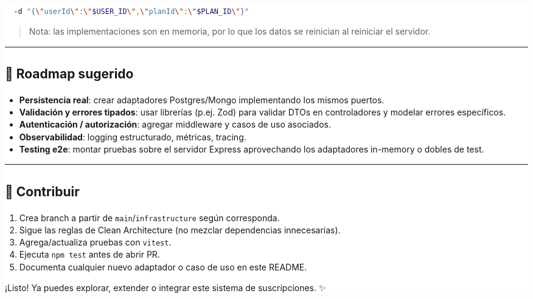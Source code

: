 ```bash
  -d "{\"userId\":\"$USER_ID\",\"planId\":\"$PLAN_ID\"}"
```

> Nota: las implementaciones son en memoria, por lo que los datos se reinician al reiniciar el servidor.

---

## 🧭 Roadmap sugerido

- **Persistencia real**: crear adaptadores Postgres/Mongo implementando los mismos puertos.
- **Validación y errores tipados**: usar librerías (p.ej. Zod) para validar DTOs en controladores y modelar errores específicos.
- **Autenticación / autorización**: agregar middleware y casos de uso asociados.
- **Observabilidad**: logging estructurado, métricas, tracing.
- **Testing e2e**: montar pruebas sobre el servidor Express aprovechando los adaptadores in-memory o dobles de test.

---

## 🤝 Contribuir

1. Crea branch a partir de `main`/`infrastructure` según corresponda.
2. Sigue las reglas de Clean Architecture (no mezclar dependencias innecesarias).
3. Agrega/actualiza pruebas con `vitest`.
4. Ejecuta `npm test` antes de abrir PR.
5. Documenta cualquier nuevo adaptador o caso de uso en este README.

¡Listo! Ya puedes explorar, extender o integrar este sistema de suscripciones. ✨
